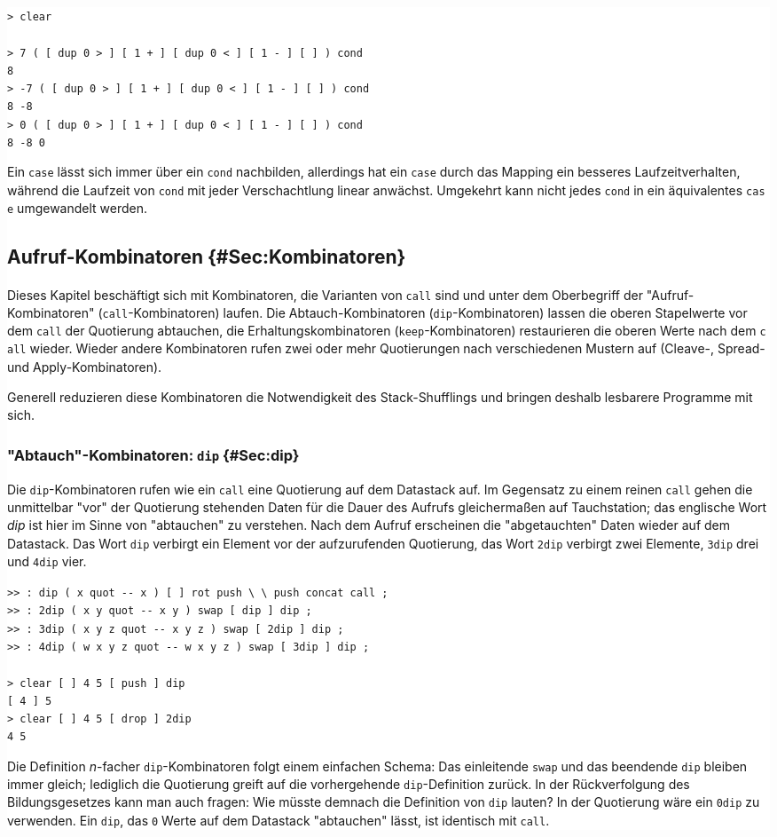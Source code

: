     > clear

    > 7 ( [ dup 0 > ] [ 1 + ] [ dup 0 < ] [ 1 - ] [ ] ) cond
    8
    > -7 ( [ dup 0 > ] [ 1 + ] [ dup 0 < ] [ 1 - ] [ ] ) cond
    8 -8
    > 0 ( [ dup 0 > ] [ 1 + ] [ dup 0 < ] [ 1 - ] [ ] ) cond
    8 -8 0

Ein `case` lässt sich immer über ein `cond` nachbilden, allerdings hat
ein `case` durch das Mapping ein besseres Laufzeitverhalten, während die
Laufzeit von `cond` mit jeder Verschachtlung linear anwächst. Umgekehrt
kann nicht jedes `cond` in ein äquivalentes `case` umgewandelt werden.

## Aufruf-Kombinatoren {#Sec:Kombinatoren}

Dieses Kapitel beschäftigt sich mit Kombinatoren, die Varianten von
`call` sind und unter dem Oberbegriff der "Aufruf-Kombinatoren"
(`call`-Kombinatoren) laufen. Die Abtauch-Kombinatoren
(`dip`-Kombinatoren) lassen die oberen Stapelwerte vor dem `call` der
Quotierung abtauchen, die Erhaltungskombinatoren (`keep`-Kombinatoren)
restaurieren die oberen Werte nach dem `call` wieder. Wieder andere
Kombinatoren rufen zwei oder mehr Quotierungen nach verschiedenen
Mustern auf (Cleave-, Spread- und Apply-Kombinatoren).

Generell reduzieren diese Kombinatoren die Notwendigkeit des
Stack-Shufflings und bringen deshalb lesbarere Programme mit sich.

### "Abtauch"-Kombinatoren: `dip` {#Sec:dip}

Die `dip`-Kombinatoren rufen wie ein `call` eine Quotierung auf dem
Datastack auf. Im Gegensatz zu einem reinen `call` gehen die unmittelbar
"vor" der Quotierung stehenden Daten für die Dauer des Aufrufs
gleichermaßen auf Tauchstation; das englische Wort *dip* ist hier im
Sinne von "abtauchen" zu verstehen. Nach dem Aufruf erscheinen die
"abgetauchten" Daten wieder auf dem Datastack. Das Wort `dip` verbirgt
ein Element vor der aufzurufenden Quotierung, das Wort `2dip` verbirgt
zwei Elemente, `3dip` drei und `4dip` vier.

    >> : dip ( x quot -- x ) [ ] rot push \ \ push concat call ;
    >> : 2dip ( x y quot -- x y ) swap [ dip ] dip ;
    >> : 3dip ( x y z quot -- x y z ) swap [ 2dip ] dip ;
    >> : 4dip ( w x y z quot -- w x y z ) swap [ 3dip ] dip ;

    > clear [ ] 4 5 [ push ] dip
    [ 4 ] 5
    > clear [ ] 4 5 [ drop ] 2dip
    4 5

Die Definition $n$-facher `dip`-Kombinatoren folgt einem einfachen
Schema: Das einleitende `swap` und das beendende `dip` bleiben immer
gleich; lediglich die Quotierung greift auf die vorhergehende
`dip`-Definition zurück. In der Rückverfolgung des Bildungsgesetzes kann
man auch fragen: Wie müsste demnach die Definition von `dip` lauten? In
der Quotierung wäre ein `0dip` zu verwenden. Ein `dip`, das `0` Werte
auf dem Datastack "abtauchen" lässt, ist identisch mit `call`.


[^1]: `call` ist bereits in der Consize-VM definiert, siehe
[^2]: Trivial sind solche Überlegungen nicht, wie der Beitrag "[Reducers
[^3]: <http://lambda-the-ultimate.org/node/4586> bietet einen guten
[^4]: Sie dürfen davon ausgehen, dass Hühner nicht per Bootstrapping